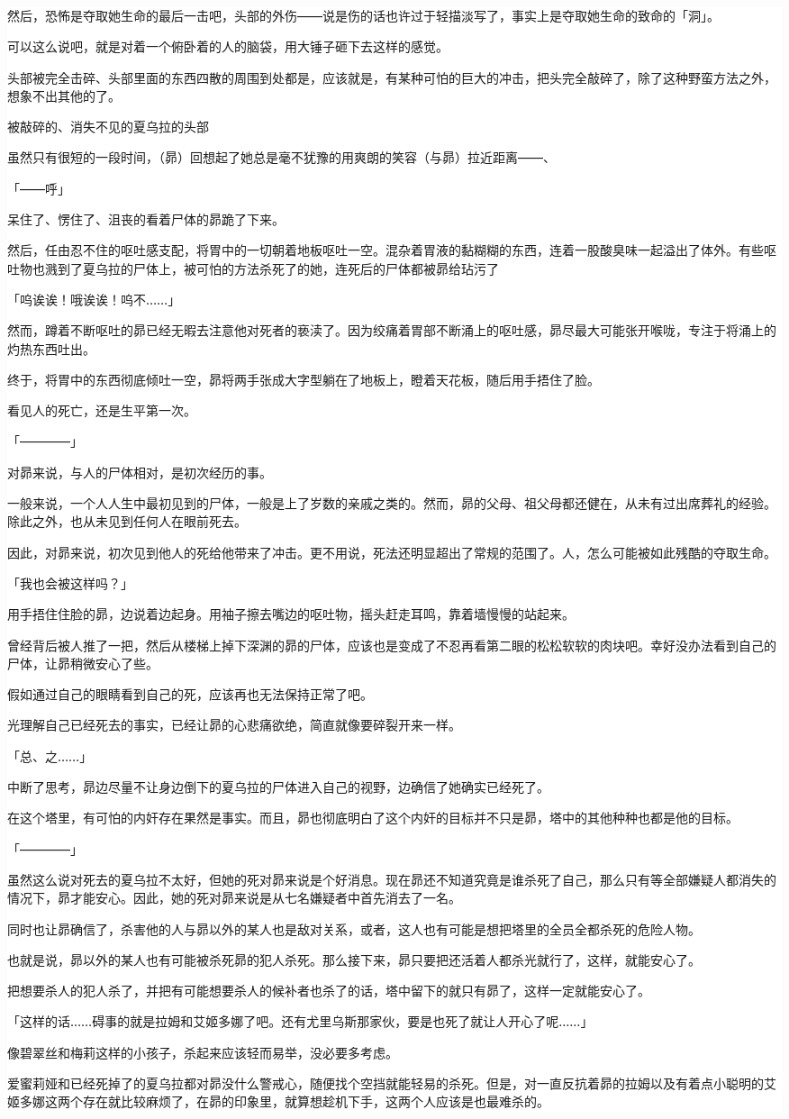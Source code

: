 然后，恐怖是夺取她生命的最后一击吧，头部的外伤——说是伤的话也许过于轻描淡写了，事实上是夺取她生命的致命的「洞」。

可以这么说吧，就是对着一个俯卧着的人的脑袋，用大锤子砸下去这样的感觉。

头部被完全击碎、头部里面的东西四散的周围到处都是，应该就是，有某种可怕的巨大的冲击，把头完全敲碎了，除了这种野蛮方法之外，想象不出其他的了。

被敲碎的、消失不见的夏乌拉的头部

虽然只有很短的一段时间，（昴）回想起了她总是毫不犹豫的用爽朗的笑容（与昴）拉近距离――、

「――呼」

呆住了、愣住了、沮丧的看着尸体的昴跪了下来。

然后，任由忍不住的呕吐感支配，将胃中的一切朝着地板呕吐一空。混杂着胃液的黏糊糊的东西，连着一股酸臭味一起溢出了体外。有些呕吐物也溅到了夏乌拉的尸体上，被可怕的方法杀死了的她，连死后的尸体都被昴给玷污了

「呜诶诶！哦诶诶！呜不……」

然而，蹲着不断呕吐的昴已经无暇去注意他对死者的亵渎了。因为绞痛着胃部不断涌上的呕吐感，昴尽最大可能张开喉咙，专注于将涌上的灼热东西吐出。

终于，将胃中的东西彻底倾吐一空，昴将两手张成大字型躺在了地板上，瞪着天花板，随后用手捂住了脸。

看见人的死亡，还是生平第一次。

「――――」

对昴来说，与人的尸体相对，是初次经历的事。

一般来说，一个人人生中最初见到的尸体，一般是上了岁数的亲戚之类的。然而，昴的父母、祖父母都还健在，从未有过出席葬礼的经验。除此之外，也从未见到任何人在眼前死去。

因此，对昴来说，初次见到他人的死给他带来了冲击。更不用说，死法还明显超出了常规的范围了。人，怎么可能被如此残酷的夺取生命。

「我也会被这样吗？」

用手捂住住脸的昴，边说着边起身。用袖子擦去嘴边的呕吐物，摇头赶走耳鸣，靠着墙慢慢的站起来。

曾经背后被人推了一把，然后从楼梯上掉下深渊的昴的尸体，应该也是变成了不忍再看第二眼的松松软软的肉块吧。幸好没办法看到自己的尸体，让昴稍微安心了些。

假如通过自己的眼睛看到自己的死，应该再也无法保持正常了吧。

光理解自己已经死去的事实，已经让昴的心悲痛欲绝，简直就像要碎裂开来一样。

「总、之……」

中断了思考，昴边尽量不让身边倒下的夏乌拉的尸体进入自己的视野，边确信了她确实已经死了。

在这个塔里，有可怕的内奸存在果然是事实。而且，昴也彻底明白了这个内奸的目标并不只是昴，塔中的其他种种也都是他的目标。

「――――」

虽然这么说对死去的夏乌拉不太好，但她的死对昴来说是个好消息。现在昴还不知道究竟是谁杀死了自己，那么只有等全部嫌疑人都消失的情况下，昴才能安心。因此，她的死对昴来说是从七名嫌疑者中首先消去了一名。

同时也让昴确信了，杀害他的人与昴以外的某人也是敌对关系，或者，这人也有可能是想把塔里的全员全都杀死的危险人物。

也就是说，昴以外的某人也有可能被杀死昴的犯人杀死。那么接下来，昴只要把还活着人都杀光就行了，这样，就能安心了。

把想要杀人的犯人杀了，并把有可能想要杀人的候补者也杀了的话，塔中留下的就只有昴了，这样一定就能安心了。

「这样的话……碍事的就是拉姆和艾姬多娜了吧。还有尤里乌斯那家伙，要是也死了就让人开心了呢……」

像碧翠丝和梅莉这样的小孩子，杀起来应该轻而易举，没必要多考虑。

爱蜜莉娅和已经死掉了的夏乌拉都对昴没什么警戒心，随便找个空挡就能轻易的杀死。但是，对一直反抗着昴的拉姆以及有着点小聪明的艾姬多娜这两个存在就比较麻烦了，在昴的印象里，就算想趁机下手，这两个人应该是也最难杀的。
